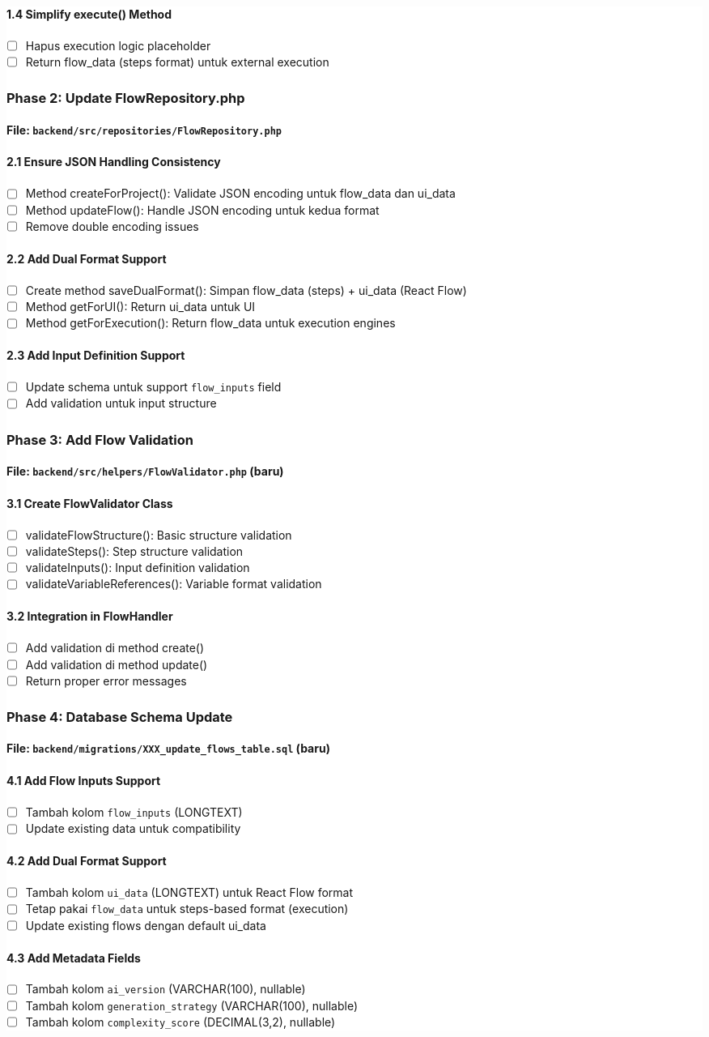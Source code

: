 #### 1.4 Simplify execute() Method
- [ ] Hapus execution logic placeholder
- [ ] Return flow_data (steps format) untuk external execution

### Phase 2: Update FlowRepository.php
**File: `backend/src/repositories/FlowRepository.php`**

#### 2.1 Ensure JSON Handling Consistency
- [ ] Method createForProject(): Validate JSON encoding untuk flow_data dan ui_data
- [ ] Method updateFlow(): Handle JSON encoding untuk kedua format
- [ ] Remove double encoding issues

#### 2.2 Add Dual Format Support
- [ ] Create method saveDualFormat(): Simpan flow_data (steps) + ui_data (React Flow)
- [ ] Method getForUI(): Return ui_data untuk UI
- [ ] Method getForExecution(): Return flow_data untuk execution engines

#### 2.3 Add Input Definition Support
- [ ] Update schema untuk support `flow_inputs` field
- [ ] Add validation untuk input structure

### Phase 3: Add Flow Validation
**File: `backend/src/helpers/FlowValidator.php` (baru)**

#### 3.1 Create FlowValidator Class
- [ ] validateFlowStructure(): Basic structure validation
- [ ] validateSteps(): Step structure validation
- [ ] validateInputs(): Input definition validation
- [ ] validateVariableReferences(): Variable format validation

#### 3.2 Integration in FlowHandler
- [ ] Add validation di method create()
- [ ] Add validation di method update()
- [ ] Return proper error messages

### Phase 4: Database Schema Update
**File: `backend/migrations/XXX_update_flows_table.sql` (baru)**

#### 4.1 Add Flow Inputs Support
- [ ] Tambah kolom `flow_inputs` (LONGTEXT)
- [ ] Update existing data untuk compatibility

#### 4.2 Add Dual Format Support
- [ ] Tambah kolom `ui_data` (LONGTEXT) untuk React Flow format
- [ ] Tetap pakai `flow_data` untuk steps-based format (execution)
- [ ] Update existing flows dengan default ui_data

#### 4.3 Add Metadata Fields
- [ ] Tambah kolom `ai_version` (VARCHAR(100), nullable)
- [ ] Tambah kolom `generation_strategy` (VARCHAR(100), nullable)
- [ ] Tambah kolom `complexity_score` (DECIMAL(3,2), nullable)
